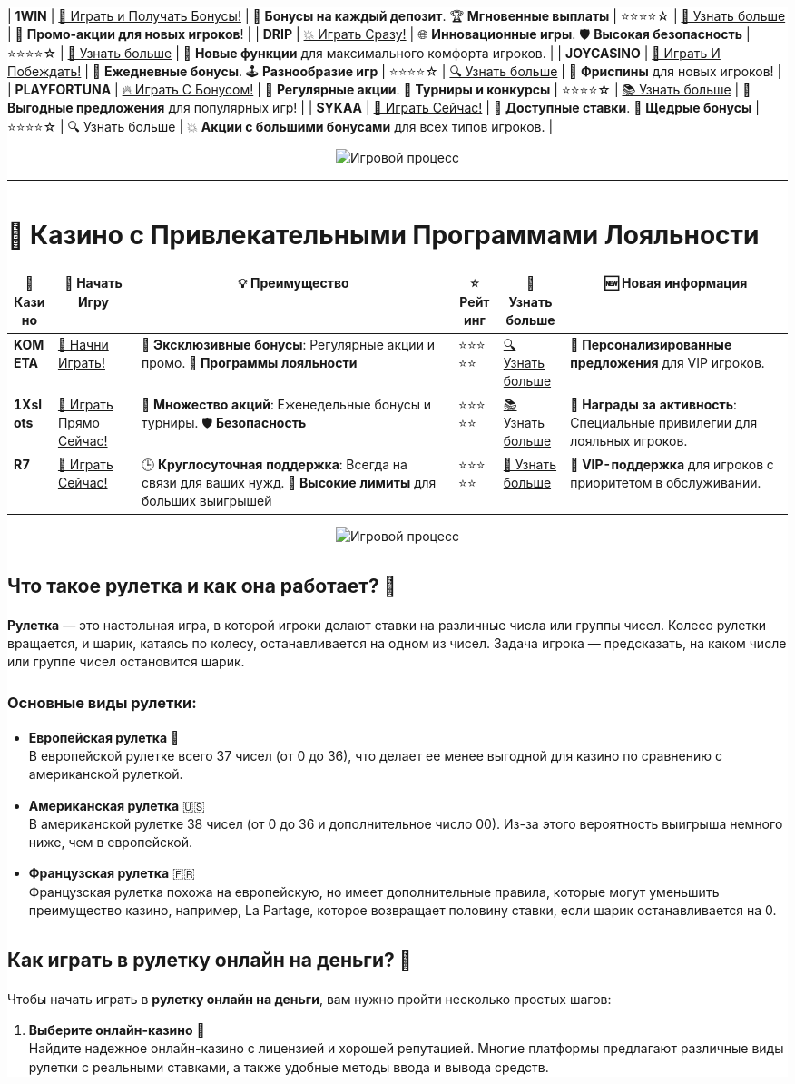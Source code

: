 | **1WIN**        | [🎰 Играть и Получать Бонусы!](https://brandplay.link/smXVpBbG) | 🤑 **Бонусы на каждый депозит**. 🏆 **Мгновенные выплаты** | ⭐⭐⭐⭐☆ | [📖 Узнать больше](https://brandplay.link/smXVpBbG) | 🎉 **Промо-акции для новых игроков**! |
| **DRIP**        | [💥 Играть Сразу!](https://drp-ircp01.com/c07e6a3db) | 🌐 **Инновационные игры**. 🛡️ **Высокая безопасность** | ⭐⭐⭐⭐☆ | [🔎 Узнать больше](https://drp-ircp01.com/c07e6a3db) | 🔧 **Новые функции** для максимального комфорта игроков. |
| **JOYCASINO**   | [🎰 Играть И Побеждать!](https://rpc30.call2me.pro/?/ru/registration?apkpop=0&partner=p24970p3291217pc98f) | 🎁 **Ежедневные бонусы**. 🕹️ **Разнообразие игр** | ⭐⭐⭐⭐☆ | [🔍 Узнать больше](https://rpc30.call2me.pro/?/ru/registration?apkpop=0&partner=p24970p3291217pc98f) | 🎉 **Фриспины** для новых игроков! |
| **PLAYFORTUNA** | [🔥 Играть С Бонусом!](https://fortunapromo.net/alt/playfortuna/registration?0dc4a9362a71feb7e3f165fb8e766f70) | 🎉 **Регулярные акции**. 🏅 **Турниры и конкурсы** | ⭐⭐⭐⭐☆ | [📚 Узнать больше](https://fortunapromo.net/alt/playfortuna/registration?0dc4a9362a71feb7e3f165fb8e766f70) | 🎯 **Выгодные предложения** для популярных игр! |
| **SYKAA**       | [💸 Играть Сейчас!](https://s-two-way.com/?source=linkb2&pid=30697) | 💸 **Доступные ставки**. 🎁 **Щедрые бонусы** | ⭐⭐⭐⭐☆ | [🔍 Узнать больше](https://s-two-way.com/?source=linkb2&pid=30697) | 💥 **Акции с большими бонусами** для всех типов игроков. |

<div align="center"> <img src="https://schaeffers-cdn.s3.amazonaws.com/images/default-source/schaeffers-cdn-images/default-images/sectors/bigstock-casino-gambling-concept-with-f-369012793.jpg?sfvrsn=493ad806_4" alt="Игровой процесс" width="70%"> </div>

---
# 💸 Казино с Привлекательными Программами Лояльности

| 🎲 **Казино** | 🔗 **Начать Игру** | 💡 **Преимущество** | ⭐ **Рейтинг** | 🔗 **Узнать больше** | 🆕 **Новая информация** |
|--------------|---------------------|---------------------|----------------|----------------------|-------------------------|
| **KOMETA**    | [🎯 Начни Играть!](https://brandplay.link/8ZymQJV8) | 🎁 **Эксклюзивные бонусы**: Регулярные акции и промо. 🔄 **Программы лояльности** | ⭐⭐⭐⭐⭐ | [🔍 Узнать больше](https://brandplay.link/8ZymQJV8) | 🌟 **Персонализированные предложения** для VIP игроков. |
| **1Xslots**   | [🏅 Играть Прямо Сейчас!](https://brandplay.link/hSB1khtr) | 🎉 **Множество акций**: Еженедельные бонусы и турниры. 🛡️ **Безопасность** | ⭐⭐⭐⭐⭐ | [📚 Узнать больше](https://brandplay.link/hSB1khtr) | 🏅 **Награды за активность**: Специальные привилегии для лояльных игроков. |
| **R7**        | [🚀 Играть Сейчас!](https://brandplay.link/bMd3Yjsw) | 🕒 **Круглосуточная поддержка**: Всегда на связи для ваших нужд. 💸 **Высокие лимиты** для больших выигрышей | ⭐⭐⭐⭐⭐ | [📖 Узнать больше](https://brandplay.link/bMd3Yjsw) | 💬 **VIP-поддержка** для игроков с приоритетом в обслуживании. |

<div align="center"> <img src="https://i.ytimg.com/vi/BGgLz9g2ru8/maxresdefault.jpg" alt="Игровой процесс" width="70%"> </div>

## Что такое рулетка и как она работает? 🎰

**Рулетка** — это настольная игра, в которой игроки делают ставки на различные числа или группы чисел. Колесо рулетки вращается, и шарик, катаясь по колесу, останавливается на одном из чисел. Задача игрока — предсказать, на каком числе или группе чисел остановится шарик.

### Основные виды рулетки:

- **Европейская рулетка** 🏅  
  В европейской рулетке всего 37 чисел (от 0 до 36), что делает ее менее выгодной для казино по сравнению с американской рулеткой.

- **Американская рулетка** 🇺🇸  
  В американской рулетке 38 чисел (от 0 до 36 и дополнительное число 00). Из-за этого вероятность выигрыша немного ниже, чем в европейской.

- **Французская рулетка** 🇫🇷  
  Французская рулетка похожа на европейскую, но имеет дополнительные правила, которые могут уменьшить преимущество казино, например, La Partage, которое возвращает половину ставки, если шарик останавливается на 0.

## Как играть в рулетку онлайн на деньги? 💸

Чтобы начать играть в **рулетку онлайн на деньги**, вам нужно пройти несколько простых шагов:

1. **Выберите онлайн-казино** 🎰  
   Найдите надежное онлайн-казино с лицензией и хорошей репутацией. Многие платформы предлагают различные виды рулетки с реальными ставками, а также удобные методы ввода и вывода средств.
